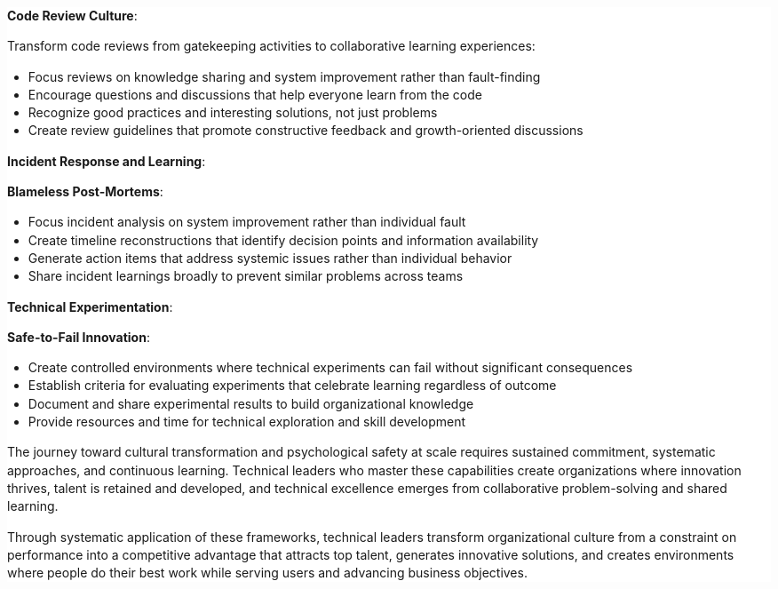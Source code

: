 **Code Review Culture**:

Transform code reviews from gatekeeping activities to collaborative learning experiences:

- Focus reviews on knowledge sharing and system improvement rather than fault-finding
- Encourage questions and discussions that help everyone learn from the code
- Recognize good practices and interesting solutions, not just problems
- Create review guidelines that promote constructive feedback and growth-oriented discussions

**Incident Response and Learning**:

**Blameless Post-Mortems**:

- Focus incident analysis on system improvement rather than individual fault
- Create timeline reconstructions that identify decision points and information availability
- Generate action items that address systemic issues rather than individual behavior
- Share incident learnings broadly to prevent similar problems across teams

**Technical Experimentation**:

**Safe-to-Fail Innovation**:

- Create controlled environments where technical experiments can fail without significant consequences
- Establish criteria for evaluating experiments that celebrate learning regardless of outcome
- Document and share experimental results to build organizational knowledge
- Provide resources and time for technical exploration and skill development

The journey toward cultural transformation and psychological safety at scale requires sustained commitment, systematic approaches, and continuous learning. Technical leaders who master these capabilities create organizations where innovation thrives, talent is retained and developed, and technical excellence emerges from collaborative problem-solving and shared learning.

Through systematic application of these frameworks, technical leaders transform organizational culture from a constraint on performance into a competitive advantage that attracts top talent, generates innovative solutions, and creates environments where people do their best work while serving users and advancing business objectives.
